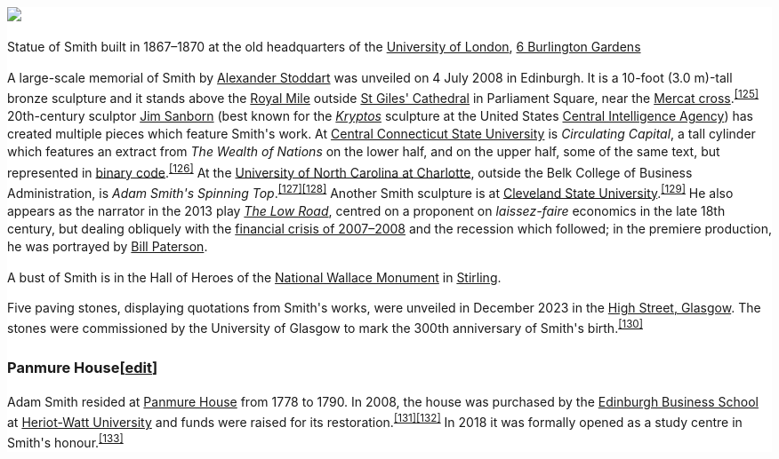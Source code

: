 [![](https://upload.wikimedia.org/wikipedia/commons/thumb/0/08/6_Burlington_Gardens_facade_Smith.jpg/180px-6_Burlington_Gardens_facade_Smith.jpg)](https://en.wikipedia.org/wiki/File:6_Burlington_Gardens_facade_Smith.jpg)

Statue of Smith built in 1867–1870 at the old headquarters of the [University of London](https://en.wikipedia.org/wiki/University_of_London "University of London"), [6 Burlington Gardens](https://en.wikipedia.org/wiki/6_Burlington_Gardens "6 Burlington Gardens")

A large-scale memorial of Smith by [Alexander Stoddart](https://en.wikipedia.org/wiki/Alexander_Stoddart "Alexander Stoddart") was unveiled on 4 July 2008 in Edinburgh. It is a 10-foot (3.0 m)-tall bronze sculpture and it stands above the [Royal Mile](https://en.wikipedia.org/wiki/Royal_Mile "Royal Mile") outside [St Giles' Cathedral](https://en.wikipedia.org/wiki/St_Giles%27_Cathedral "St Giles' Cathedral") in Parliament Square, near the [Mercat cross](https://en.wikipedia.org/wiki/Mercat_cross "Mercat cross").<sup id="cite_ref-130"><a href="https://en.wikipedia.org/wiki/Adam_Smith#cite_note-130">[125]</a></sup> 20th-century sculptor [Jim Sanborn](https://en.wikipedia.org/wiki/Jim_Sanborn "Jim Sanborn") (best known for the _[Kryptos](https://en.wikipedia.org/wiki/Kryptos "Kryptos")_ sculpture at the United States [Central Intelligence Agency](https://en.wikipedia.org/wiki/Central_Intelligence_Agency "Central Intelligence Agency")) has created multiple pieces which feature Smith's work. At [Central Connecticut State University](https://en.wikipedia.org/wiki/Central_Connecticut_State_University "Central Connecticut State University") is _Circulating Capital_, a tall cylinder which features an extract from _The Wealth of Nations_ on the lower half, and on the upper half, some of the same text, but represented in [binary code](https://en.wikipedia.org/wiki/Binary_code "Binary code").<sup id="cite_ref-131"><a href="https://en.wikipedia.org/wiki/Adam_Smith#cite_note-131">[126]</a></sup> At the [University of North Carolina at Charlotte](https://en.wikipedia.org/wiki/University_of_North_Carolina_at_Charlotte "University of North Carolina at Charlotte"), outside the Belk College of Business Administration, is _Adam Smith's Spinning Top_.<sup id="cite_ref-132"><a href="https://en.wikipedia.org/wiki/Adam_Smith#cite_note-132">[127]</a></sup><sup id="cite_ref-133"><a href="https://en.wikipedia.org/wiki/Adam_Smith#cite_note-133">[128]</a></sup> Another Smith sculpture is at [Cleveland State University](https://en.wikipedia.org/wiki/Cleveland_State_University "Cleveland State University").<sup id="cite_ref-134"><a href="https://en.wikipedia.org/wiki/Adam_Smith#cite_note-134">[129]</a></sup> He also appears as the narrator in the 2013 play _[The Low Road](https://en.wikipedia.org/wiki/The_Low_Road_(play) "The Low Road (play)")_, centred on a proponent on _laissez-faire_ economics in the late 18th century, but dealing obliquely with the [financial crisis of 2007–2008](https://en.wikipedia.org/wiki/Financial_crisis_of_2007%E2%80%932008 "Financial crisis of 2007–2008") and the recession which followed; in the premiere production, he was portrayed by [Bill Paterson](https://en.wikipedia.org/wiki/Bill_Paterson_(actor) "Bill Paterson (actor)").

A bust of Smith is in the Hall of Heroes of the [National Wallace Monument](https://en.wikipedia.org/wiki/National_Wallace_Monument "National Wallace Monument") in [Stirling](https://en.wikipedia.org/wiki/Stirling "Stirling").

Five paving stones, displaying quotations from Smith's works, were unveiled in December 2023 in the [High Street, Glasgow](https://en.wikipedia.org/wiki/High_Street,_Glasgow "High Street, Glasgow"). The stones were commissioned by the University of Glasgow to mark the 300th anniversary of Smith's birth.<sup id="cite_ref-135"><a href="https://en.wikipedia.org/wiki/Adam_Smith#cite_note-135">[130]</a></sup>

### Panmure House\[[edit](https://en.wikipedia.org/w/index.php?title=Adam_Smith&action=edit&section=19 "Edit section: Panmure House")\]

Adam Smith resided at [Panmure House](https://en.wikipedia.org/wiki/Panmure_House_(Edinburgh) "Panmure House (Edinburgh)") from 1778 to 1790. In 2008, the house was purchased by the [Edinburgh Business School](https://en.wikipedia.org/wiki/Edinburgh_Business_School "Edinburgh Business School") at [Heriot-Watt University](https://en.wikipedia.org/wiki/Heriot-Watt_University "Heriot-Watt University") and funds were raised for its restoration.<sup id="cite_ref-136"><a href="https://en.wikipedia.org/wiki/Adam_Smith#cite_note-136">[131]</a></sup><sup id="cite_ref-137"><a href="https://en.wikipedia.org/wiki/Adam_Smith#cite_note-137">[132]</a></sup> In 2018 it was formally opened as a study centre in Smith's honour.<sup id="cite_ref-138"><a href="https://en.wikipedia.org/wiki/Adam_Smith#cite_note-138">[133]</a></sup>

